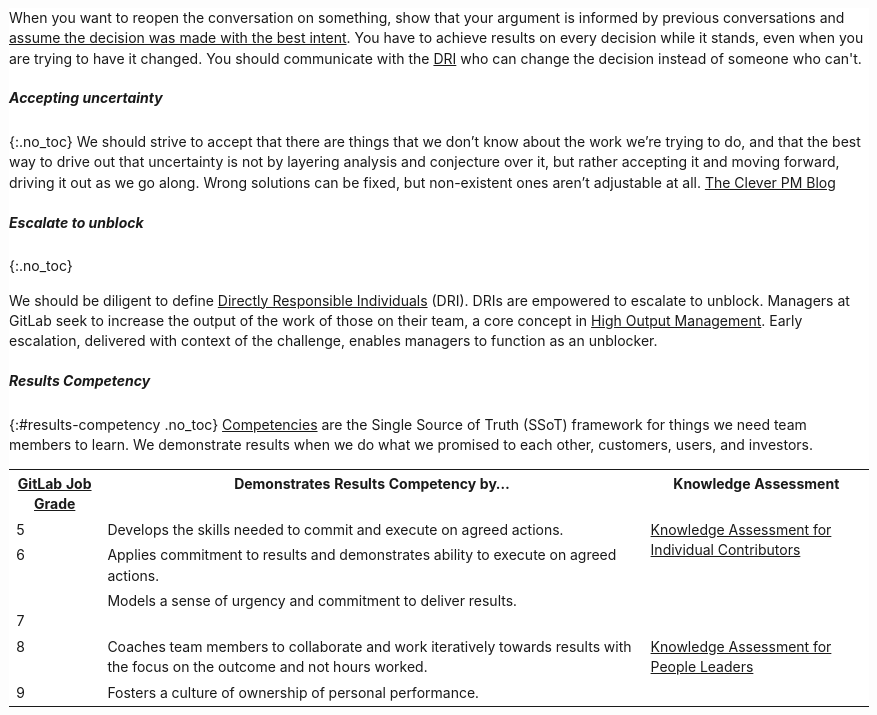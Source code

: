 When you want to reopen the conversation on something, show that your argument is informed by previous conversations and [assume the decision was made with the best intent](/handbook/values/#assume-positive-intent).
You have to achieve results on every decision while it stands, even when you are trying to have it changed.
You should communicate with the [DRI](/handbook/people-group/directly-responsible-individuals/) who can change the decision instead of someone who can't.

##### Accepting uncertainty
{:.no_toc}
We should strive to accept that there are things that we don’t know about the work we’re trying to do, and that the best way to drive out that uncertainty is not by layering analysis and conjecture over it, but rather accepting it and moving forward, driving it out as we go along. Wrong solutions can be fixed, but non-existent ones aren’t adjustable at all. [The Clever PM Blog](https://www.cleverpm.com/2018/08/23/accepting-uncertainty-is-the-key-to-agility/)

##### Escalate to unblock
{:.no_toc}

We should be diligent to define [Directly Responsible Individuals](/handbook/people-group/directly-responsible-individuals/) (DRI). DRIs are empowered to escalate to unblock. Managers at GitLab seek to increase the output of the work of those on their team, a core concept in [High Output Management](/handbook/leadership/high-output-management/). Early escalation, delivered with context of the challenge, enables managers to function as an unblocker.

##### Results Competency
{:#results-competency .no_toc}
[Competencies](/handbook/competencies/) are the Single Source of Truth (SSoT) framework for things we need team members to learn.
We demonstrate results when we do what we promised to each other, customers, users, and investors.

<table class="tg">
  <tr>
    <th class="tg-0lax"><a href="/handbook/total-rewards/compensation/compensation-calculator/#gitlab-job-grades">GitLab Job Grade</a></th>
    <th class="tg-0lax">Demonstrates Results Competency by…</th>
    <th class="tg-0lax">Knowledge Assessment<br></th>
  </tr>
  <tr>
    <td class="tg-0lax">5</td>
    <td class="tg-0lax">Develops the skills needed to commit and execute on agreed actions.</td>
    <td class="tg-0lax" rowspan="3"><a href="https://docs.google.com/forms/d/e/1FAIpQLSfcsI30XAW3hjwzlpo-HV6g_uZUIa-cqxJgEdiNfdHADBpsTQ/viewform">Knowledge Assessment for Individual Contributors</a></td>
  </tr>
  <tr>
    <td class="tg-0lax">6</td>
    <td class="tg-0lax">Applies commitment to results and demonstrates ability to execute on agreed actions.</td>
  </tr>
  <tr>
    <td class="tg-0lax"><br>7</td>
    <td class="tg-0lax">Models a sense of urgency and commitment to deliver results.</td>
  </tr>
  <tr>
    <td class="tg-0lax">8</td>
    <td class="tg-0lax">Coaches team members to collaborate and work iteratively towards results with the focus on the outcome and not hours worked.</td>
    <td class="tg-0lax" rowspan="6"><a href="https://docs.google.com/forms/d/e/1FAIpQLSf9ZFJb3Fx86rI_Fmk1X88jSuDDvz9p4WLTfBmkYCmgrFDOgw/viewform">Knowledge Assessment for People Leaders</a></td>
  </tr>
  <tr>
    <td class="tg-0lax">9</td>
    <td class="tg-0lax">Fosters a culture of ownership of personal performance.</td>
  </tr>
  <tr>
